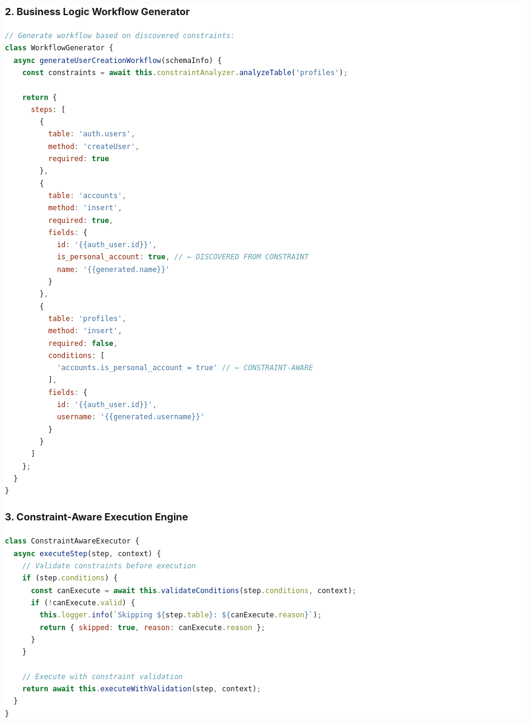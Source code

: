 ### **2. Business Logic Workflow Generator**
```javascript
// Generate workflow based on discovered constraints:
class WorkflowGenerator {
  async generateUserCreationWorkflow(schemaInfo) {
    const constraints = await this.constraintAnalyzer.analyzeTable('profiles');
    
    return {
      steps: [
        {
          table: 'auth.users',
          method: 'createUser',
          required: true
        },
        {
          table: 'accounts',
          method: 'insert',
          required: true,
          fields: {
            id: '{{auth_user.id}}',
            is_personal_account: true, // ← DISCOVERED FROM CONSTRAINT
            name: '{{generated.name}}'
          }
        },
        {
          table: 'profiles',
          method: 'insert',
          required: false,
          conditions: [
            'accounts.is_personal_account = true' // ← CONSTRAINT-AWARE
          ],
          fields: {
            id: '{{auth_user.id}}',
            username: '{{generated.username}}'
          }
        }
      ]
    };
  }
}
```

### **3. Constraint-Aware Execution Engine**
```javascript
class ConstraintAwareExecutor {
  async executeStep(step, context) {
    // Validate constraints before execution
    if (step.conditions) {
      const canExecute = await this.validateConditions(step.conditions, context);
      if (!canExecute.valid) {
        this.logger.info(`Skipping ${step.table}: ${canExecute.reason}`);
        return { skipped: true, reason: canExecute.reason };
      }
    }
    
    // Execute with constraint validation
    return await this.executeWithValidation(step, context);
  }
}
```
